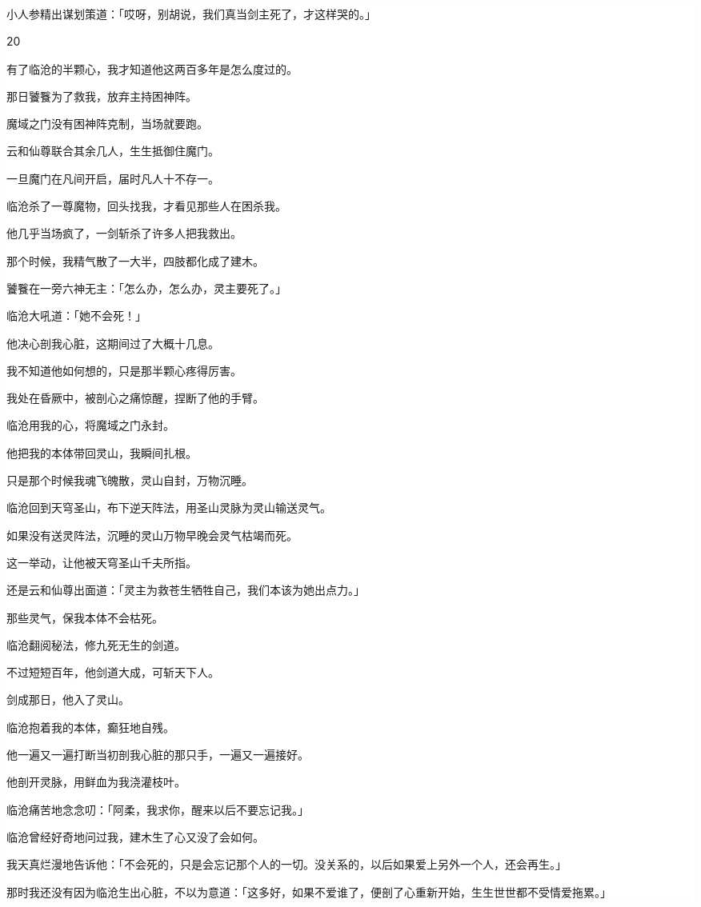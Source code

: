 小人参精出谋划策道：「哎呀，别胡说，我们真当剑主死了，才这样哭的。」

20

有了临沧的半颗心，我才知道他这两百多年是怎么度过的。

那日饕餮为了救我，放弃主持困神阵。

魔域之门没有困神阵克制，当场就要跑。

云和仙尊联合其余几人，生生抵御住魔门。

一旦魔门在凡间开启，届时凡人十不存一。

临沧杀了一尊魔物，回头找我，才看见那些人在困杀我。

他几乎当场疯了，一剑斩杀了许多人把我救出。

那个时候，我精气散了一大半，四肢都化成了建木。

饕餮在一旁六神无主：「怎么办，怎么办，灵主要死了。」

临沧大吼道：「她不会死！」

他决心剖我心脏，这期间过了大概十几息。

我不知道他如何想的，只是那半颗心疼得厉害。

我处在昏厥中，被剖心之痛惊醒，捏断了他的手臂。

临沧用我的心，将魔域之门永封。

他把我的本体带回灵山，我瞬间扎根。

只是那个时候我魂飞魄散，灵山自封，万物沉睡。

临沧回到天穹圣山，布下逆天阵法，用圣山灵脉为灵山输送灵气。

如果没有送灵阵法，沉睡的灵山万物早晚会灵气枯竭而死。

这一举动，让他被天穹圣山千夫所指。

还是云和仙尊出面道：「灵主为救苍生牺牲自己，我们本该为她出点力。」

那些灵气，保我本体不会枯死。

临沧翻阅秘法，修九死无生的剑道。

不过短短百年，他剑道大成，可斩天下人。

剑成那日，他入了灵山。

临沧抱着我的本体，癫狂地自残。

他一遍又一遍打断当初剖我心脏的那只手，一遍又一遍接好。

他剖开灵脉，用鲜血为我浇灌枝叶。

临沧痛苦地念念叨：「阿柔，我求你，醒来以后不要忘记我。」

临沧曾经好奇地问过我，建木生了心又没了会如何。

我天真烂漫地告诉他：「不会死的，只是会忘记那个人的一切。没关系的，以后如果爱上另外一个人，还会再生。」

那时我还没有因为临沧生出心脏，不以为意道：「这多好，如果不爱谁了，便剖了心重新开始，生生世世都不受情爱拖累。」
